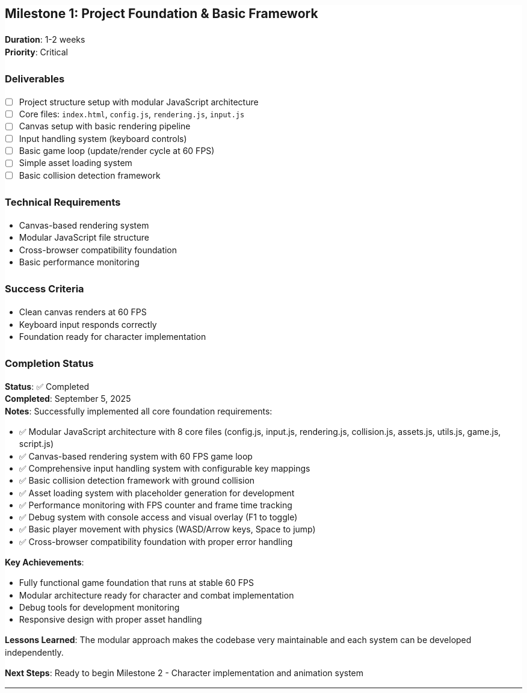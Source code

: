 
## Milestone 1: Project Foundation & Basic Framework
**Duration**: 1-2 weeks  
**Priority**: Critical

### Deliverables
- [ ] Project structure setup with modular JavaScript architecture
- [ ] Core files: `index.html`, `config.js`, `rendering.js`, `input.js`
- [ ] Canvas setup with basic rendering pipeline
- [ ] Input handling system (keyboard controls)
- [ ] Basic game loop (update/render cycle at 60 FPS)
- [ ] Simple asset loading system
- [ ] Basic collision detection framework

### Technical Requirements
- Canvas-based rendering system
- Modular JavaScript file structure
- Cross-browser compatibility foundation
- Basic performance monitoring

### Success Criteria
- Clean canvas renders at 60 FPS
- Keyboard input responds correctly
- Foundation ready for character implementation

### Completion Status
**Status**: ✅ Completed  
**Completed**: September 5, 2025  
**Notes**: Successfully implemented all core foundation requirements:
- ✅ Modular JavaScript architecture with 8 core files (config.js, input.js, rendering.js, collision.js, assets.js, utils.js, game.js, script.js)
- ✅ Canvas-based rendering system with 60 FPS game loop
- ✅ Comprehensive input handling system with configurable key mappings
- ✅ Basic collision detection framework with ground collision
- ✅ Asset loading system with placeholder generation for development
- ✅ Performance monitoring with FPS counter and frame time tracking
- ✅ Debug system with console access and visual overlay (F1 to toggle)
- ✅ Basic player movement with physics (WASD/Arrow keys, Space to jump)
- ✅ Cross-browser compatibility foundation with proper error handling

**Key Achievements**:
- Fully functional game foundation that runs at stable 60 FPS
- Modular architecture ready for character and combat implementation
- Debug tools for development monitoring
- Responsive design with proper asset handling

**Lessons Learned**: The modular approach makes the codebase very maintainable and each system can be developed independently.

**Next Steps**: Ready to begin Milestone 2 - Character implementation and animation system

---